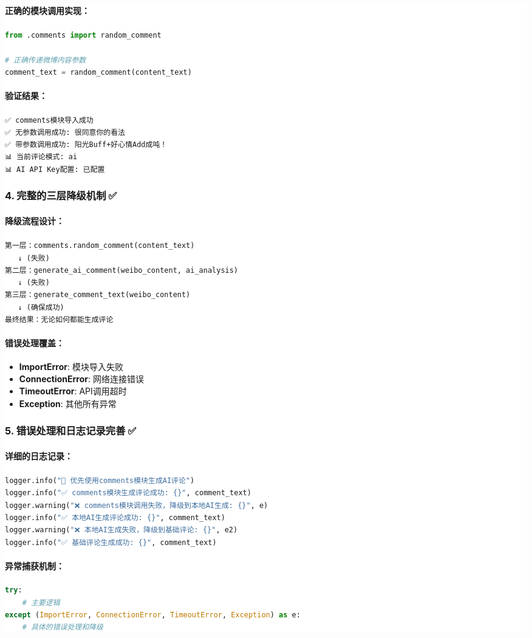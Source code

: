 #### 正确的模块调用实现：
```python
from .comments import random_comment

# 正确传递微博内容参数
comment_text = random_comment(content_text)
```

#### 验证结果：
```
✅ comments模块导入成功
✅ 无参数调用成功: 很同意你的看法
✅ 带参数调用成功: 阳光Buff+好心情Add成吨！
📊 当前评论模式: ai
📊 AI API Key配置: 已配置
```

### 4. 完整的三层降级机制 ✅

#### 降级流程设计：
```
第一层：comments.random_comment(content_text)
   ↓ (失败)
第二层：generate_ai_comment(weibo_content, ai_analysis)
   ↓ (失败)
第三层：generate_comment_text(weibo_content)
   ↓ (确保成功)
最终结果：无论如何都能生成评论
```

#### 错误处理覆盖：
- **ImportError**: 模块导入失败
- **ConnectionError**: 网络连接错误
- **TimeoutError**: API调用超时
- **Exception**: 其他所有异常

### 5. 错误处理和日志记录完善 ✅

#### 详细的日志记录：
```python
logger.info("🤖 优先使用comments模块生成AI评论")
logger.info("✅ comments模块生成评论成功: {}", comment_text)
logger.warning("❌ comments模块调用失败，降级到本地AI生成: {}", e)
logger.info("✅ 本地AI生成评论成功: {}", comment_text)
logger.warning("❌ 本地AI生成失败，降级到基础评论: {}", e2)
logger.info("✅ 基础评论生成成功: {}", comment_text)
```

#### 异常捕获机制：
```python
try:
    # 主要逻辑
except (ImportError, ConnectionError, TimeoutError, Exception) as e:
    # 具体的错误处理和降级
```
